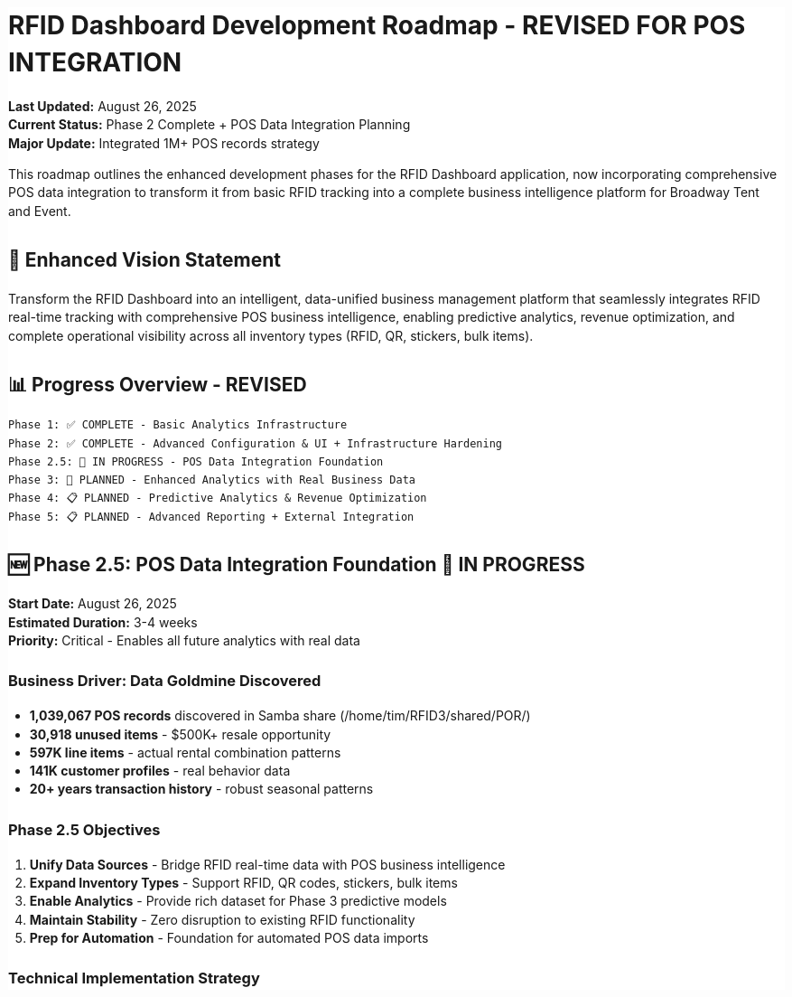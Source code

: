 # RFID Dashboard Development Roadmap - REVISED FOR POS INTEGRATION

**Last Updated:** August 26, 2025  
**Current Status:** Phase 2 Complete + POS Data Integration Planning  
**Major Update:** Integrated 1M+ POS records strategy

This roadmap outlines the enhanced development phases for the RFID Dashboard application, now incorporating comprehensive POS data integration to transform it from basic RFID tracking into a complete business intelligence platform for Broadway Tent and Event.

## 🎯 Enhanced Vision Statement

Transform the RFID Dashboard into an intelligent, data-unified business management platform that seamlessly integrates RFID real-time tracking with comprehensive POS business intelligence, enabling predictive analytics, revenue optimization, and complete operational visibility across all inventory types (RFID, QR, stickers, bulk items).

## 📊 Progress Overview - REVISED

```
Phase 1: ✅ COMPLETE - Basic Analytics Infrastructure
Phase 2: ✅ COMPLETE - Advanced Configuration & UI + Infrastructure Hardening
Phase 2.5: 🚧 IN PROGRESS - POS Data Integration Foundation  
Phase 3: 🚧 PLANNED - Enhanced Analytics with Real Business Data
Phase 4: 📋 PLANNED - Predictive Analytics & Revenue Optimization  
Phase 5: 📋 PLANNED - Advanced Reporting + External Integration
```

## 🆕 **Phase 2.5: POS Data Integration Foundation** 🚧 IN PROGRESS
**Start Date:** August 26, 2025  
**Estimated Duration:** 3-4 weeks  
**Priority:** Critical - Enables all future analytics with real data

### **Business Driver: Data Goldmine Discovered**
- **1,039,067 POS records** discovered in Samba share (/home/tim/RFID3/shared/POR/)
- **30,918 unused items** - $500K+ resale opportunity
- **597K line items** - actual rental combination patterns
- **141K customer profiles** - real behavior data
- **20+ years transaction history** - robust seasonal patterns

### **Phase 2.5 Objectives**
1. **Unify Data Sources** - Bridge RFID real-time data with POS business intelligence
2. **Expand Inventory Types** - Support RFID, QR codes, stickers, bulk items
3. **Enable Analytics** - Provide rich dataset for Phase 3 predictive models
4. **Maintain Stability** - Zero disruption to existing RFID functionality
5. **Prep for Automation** - Foundation for automated POS data imports

### **Technical Implementation Strategy**
